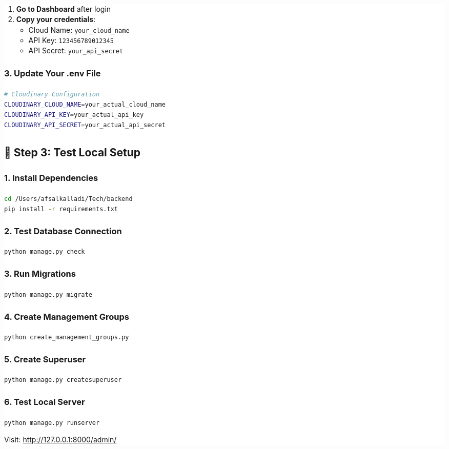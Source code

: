 1. **Go to Dashboard** after login
2. **Copy your credentials**:
   - Cloud Name: `your_cloud_name`
   - API Key: `123456789012345`
   - API Secret: `your_api_secret`

### 3. Update Your .env File

```bash
# Cloudinary Configuration
CLOUDINARY_CLOUD_NAME=your_actual_cloud_name
CLOUDINARY_API_KEY=your_actual_api_key
CLOUDINARY_API_SECRET=your_actual_api_secret
```

## 🧪 Step 3: Test Local Setup

### 1. Install Dependencies

```bash
cd /Users/afsalkalladi/Tech/backend
pip install -r requirements.txt
```

### 2. Test Database Connection

```bash
python manage.py check
```

### 3. Run Migrations

```bash
python manage.py migrate
```

### 4. Create Management Groups

```bash
python create_management_groups.py
```

### 5. Create Superuser

```bash
python manage.py createsuperuser
```

### 6. Test Local Server

```bash
python manage.py runserver
```

Visit: http://127.0.0.1:8000/admin/
